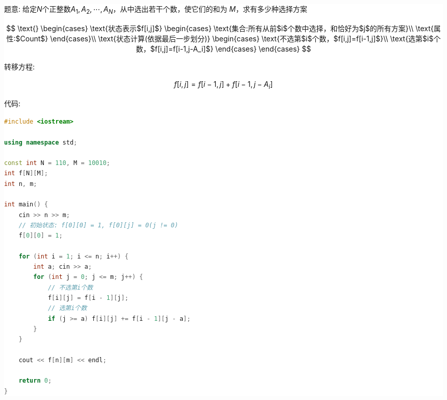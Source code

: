 题意: 给定$N$个正整数$A_1,A_2,\cdots,A_N$，从中选出若干个数，使它们的和为 $M$，求有多少种选择方案

$$
\text{}
\begin{cases}
\text{状态表示$f[i,j]$}
    \begin{cases}
    \text{集合:所有从前$i$个数中选择，和恰好为$j$的所有方案}\\
    \text{属性:$Count$}
    \end{cases}\\
\text{状态计算(依据最后一步划分)}
    \begin{cases}
    \text{不选第$i$个数，$f[i,j]=f[i-1,j]$}\\
    \text{选第$i$个数，$f[i,j]=f[i-1,j-A_i]$}
    \end{cases}
\end{cases}
$$

转移方程:

$$
f[i,j]=f[i-1,j]+f[i-1,j-A_i]
$$

代码:

```cpp
#include <iostream>

using namespace std;

const int N = 110, M = 10010;
int f[N][M];
int n, m;

int main() {
    cin >> n >> m;
    // 初始状态: f[0][0] = 1, f[0][j] = 0(j != 0)
    f[0][0] = 1;
    
    for (int i = 1; i <= n; i++) {
        int a; cin >> a;
        for (int j = 0; j <= m; j++) {
            // 不选第i个数
            f[i][j] = f[i - 1][j];
            // 选第i个数
            if (j >= a) f[i][j] += f[i - 1][j - a];
        }
    }
    
    cout << f[n][m] << endl;
    
    return 0;
}
```
